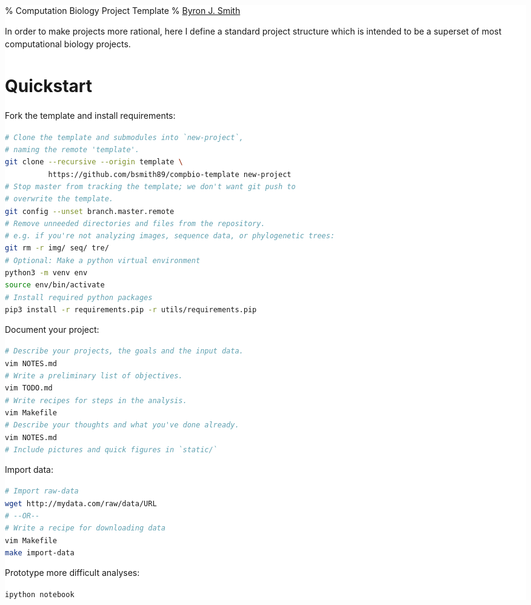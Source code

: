 % Computation Biology Project Template 
% [Byron J. Smith](http://byronjsmith.com)

In order to make projects more rational, here I define a standard
project structure which is intended to be a superset of most computational
biology projects.

# Quickstart #
Fork the template and install requirements:
```bash
# Clone the template and submodules into `new-project`,
# naming the remote 'template'.
git clone --recursive --origin template \
          https://github.com/bsmith89/compbio-template new-project
# Stop master from tracking the template; we don't want git push to
# overwrite the template.
git config --unset branch.master.remote
# Remove unneeded directories and files from the repository.
# e.g. if you're not analyzing images, sequence data, or phylogenetic trees:
git rm -r img/ seq/ tre/
# Optional: Make a python virtual environment
python3 -m venv env
source env/bin/activate
# Install required python packages
pip3 install -r requirements.pip -r utils/requirements.pip
```

Document your project:
```bash
# Describe your projects, the goals and the input data.
vim NOTES.md
# Write a preliminary list of objectives.
vim TODO.md
# Write recipes for steps in the analysis.
vim Makefile
# Describe your thoughts and what you've done already.
vim NOTES.md
# Include pictures and quick figures in `static/`
```

Import data:
```bash
# Import raw-data
wget http://mydata.com/raw/data/URL
# --OR--
# Write a recipe for downloading data
vim Makefile
make import-data
```

Prototype more difficult analyses:
```bash
ipython notebook
```
